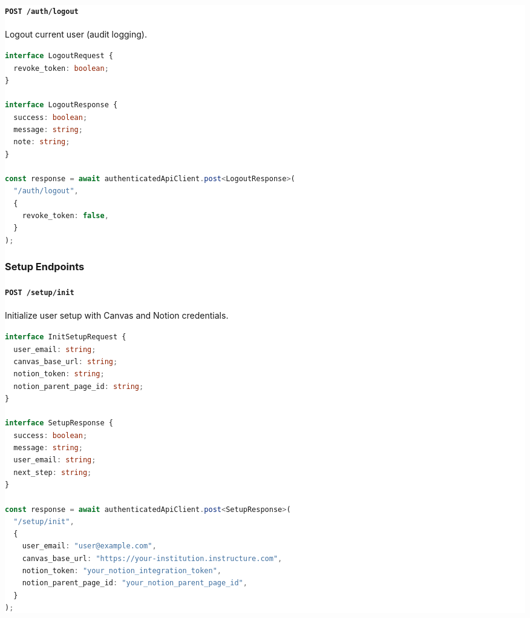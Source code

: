 #### `POST /auth/logout`

Logout current user (audit logging).

```typescript
interface LogoutRequest {
  revoke_token: boolean;
}

interface LogoutResponse {
  success: boolean;
  message: string;
  note: string;
}

const response = await authenticatedApiClient.post<LogoutResponse>(
  "/auth/logout",
  {
    revoke_token: false,
  }
);
```

### Setup Endpoints

#### `POST /setup/init`

Initialize user setup with Canvas and Notion credentials.

```typescript
interface InitSetupRequest {
  user_email: string;
  canvas_base_url: string;
  notion_token: string;
  notion_parent_page_id: string;
}

interface SetupResponse {
  success: boolean;
  message: string;
  user_email: string;
  next_step: string;
}

const response = await authenticatedApiClient.post<SetupResponse>(
  "/setup/init",
  {
    user_email: "user@example.com",
    canvas_base_url: "https://your-institution.instructure.com",
    notion_token: "your_notion_integration_token",
    notion_parent_page_id: "your_notion_parent_page_id",
  }
);
```
